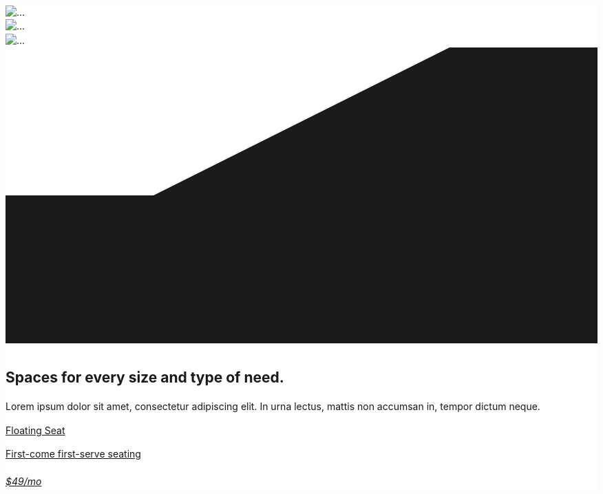 <path fill="currentColor" d="M90 273h8v2h-8zM123 270h2v8h-2z"/><path fill="currentColor" d="M120 273h8v2h-8zM153 270h2v8h-2z"/><path fill="currentColor" d="M150 273h8v2h-8zM183 270h2v8h-2z"/><path fill="currentColor" d="M180 273h8v2h-8zM213 270h2v8h-2z"/><path fill="currentColor" d="M210 273h8v2h-8zM243 270h2v8h-2z"/><path fill="currentColor" d="M240 273h8v2h-8zM273 270h2v8h-2z"/><path fill="currentColor" d="M270 273h8v2h-8z"/></svg>              </div>
          <!-- Slider -->
          <div class="bg-white" data-flickity='{"draggable": false, "fade": true, "imagesLoaded": true, "prevNextButtons": false, "pageDots": false}' id="coworkingOptions">
            <div class="w-100">
              <!-- Image -->
              <img class="img-fluid" src="assets/img/coworking/seat-type-floating.jpg" alt="..." data-aos="wipe-right">
            </div>
            <div class="w-100">
              <!-- Image -->
              <img class="img-fluid" src="assets/img/coworking/seat-type-dedicated.jpg" alt="...">
            </div>
            <div class="w-100">
              <!-- Image -->
              <img class="img-fluid" src="assets/img/coworking/seat-type-office.jpg" alt="...">
            </div>
          </div>
        </div>
        <!-- Shape -->
        <div class="position-relative">
          <div class="shape shape-fluid-x shape-top text-white">
            <div class="shape-img pb-5">
              <svg viewBox="0 0 100 50" preserveAspectRatio="none"><path d="M0 25h25L75 0h25v50H0z" fill="currentColor"/></svg>                </div>
          </div>
        </div>
      </div>
      <div class="col-md-6 col-lg-5" data-aos="fade-up">
        <!-- Heading -->
        <h2 class="display-4 mb-4">
          Spaces for every size and type of need.
        </h2>
        <!-- Text -->
        <p class="text-muted">
          Lorem ipsum dolor sit amet, consectetur adipiscing elit. In urna lectus, mattis non accumsan in, tempor dictum neque.
        </p>
        <!-- List group -->
        <div class="list-group list-group-flush list-group-hover">
          <a class="list-group-item d-flex align-items-center text-reset text-decoration-none" data-toggle="flickity" data-target="#coworkingOptions" data-slide="0" href="#!">
            <!-- Body -->
            <div class="me-auto">
              <!-- Heading -->
              <p class="fs-lg fw-bold mb-0">
                Floating Seat
              </p>
              <!-- Text -->
              <p class="small text-muted mt-n1 mb-0">
                First-come first-serve seating
              </p>
            </div>
            <!-- Price -->
            <h6 class="text-uppercase text-primary mb-0">
              $49/mo
            </h6>
          </a>